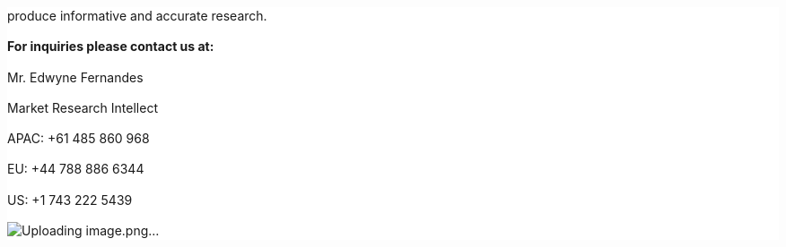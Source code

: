 produce informative and accurate research.</span></p><p><strong>For inquiries please contact us at:</strong></p><p>Mr. Edwyne Fernandes</p><p>Market Research Intellect</p><p>APAC: +61 485 860 968</p><p>EU: +44 788 886 6344</p><p>US: +1 743 222 5439</p>
![Uploading image.png…]()
